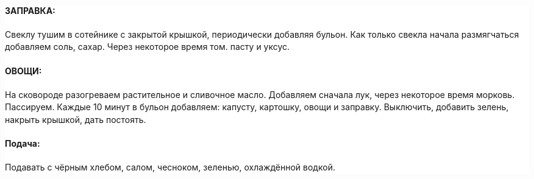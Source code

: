 #### ЗАПРАВКА:
Свеклу тушим в сотейнике с закрытой крышкой, периодически добавляя бульон. Как только свекла начала размягчаться добавляем соль, сахар. Через некоторое время том. пасту и уксус.

#### ОВОЩИ:
На сковороде разогреваем растительное и сливочное масло. Добавляем сначала лук, через некоторое время морковь. Пассируем.
Каждые 10 минут в бульон добавляем: капусту, картошку, овощи и заправку. Выключить, добавить зелень, накрыть крышкой, дать постоять.

#### Подача:
Подавать с чёрным хлебом, салом, чесноком, зеленью, охлаждённой водкой.

